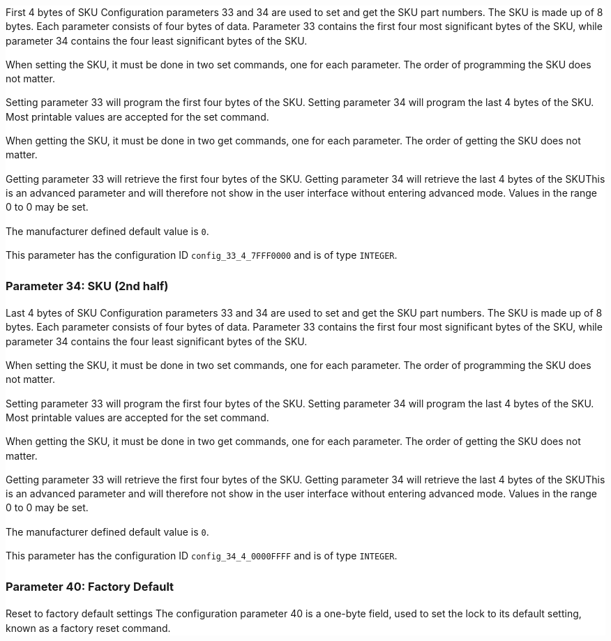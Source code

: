 First 4 bytes of SKU
Configuration parameters 33 and 34 are used to set and get the SKU part numbers. The SKU is made up of 8 bytes. Each parameter consists of four bytes of data. Parameter 33 contains the first four most significant bytes of the SKU, while parameter 34 contains the four least significant bytes of the SKU.

When setting the SKU, it must be done in two set commands, one for each parameter. The order of programming the SKU does not matter.

Setting parameter 33 will program the first four bytes of the SKU. Setting parameter 34 will program the last 4 bytes of the SKU. Most printable values are accepted for the set command.

When getting the SKU, it must be done in two get commands, one for each parameter. The order of getting the SKU does not matter.

Getting parameter 33 will retrieve the first four bytes of the SKU. Getting parameter 34 will retrieve the last 4 bytes of the SKUThis is an advanced parameter and will therefore not show in the user interface without entering advanced mode.
Values in the range 0 to 0 may be set.

The manufacturer defined default value is ```0```.

This parameter has the configuration ID ```config_33_4_7FFF0000``` and is of type ```INTEGER```.


### Parameter 34: SKU (2nd half)

Last 4 bytes of SKU
Configuration parameters 33 and 34 are used to set and get the SKU part numbers. The SKU is made up of 8 bytes. Each parameter consists of four bytes of data. Parameter 33 contains the first four most significant bytes of the SKU, while parameter 34 contains the four least significant bytes of the SKU.

When setting the SKU, it must be done in two set commands, one for each parameter. The order of programming the SKU does not matter.

Setting parameter 33 will program the first four bytes of the SKU. Setting parameter 34 will program the last 4 bytes of the SKU. Most printable values are accepted for the set command.

When getting the SKU, it must be done in two get commands, one for each parameter. The order of getting the SKU does not matter.

Getting parameter 33 will retrieve the first four bytes of the SKU. Getting parameter 34 will retrieve the last 4 bytes of the SKUThis is an advanced parameter and will therefore not show in the user interface without entering advanced mode.
Values in the range 0 to 0 may be set.

The manufacturer defined default value is ```0```.

This parameter has the configuration ID ```config_34_4_0000FFFF``` and is of type ```INTEGER```.


### Parameter 40: Factory Default

Reset to factory default settings
The configuration parameter 40 is a one-byte field, used to set the lock to its default setting, known as a factory reset command.
